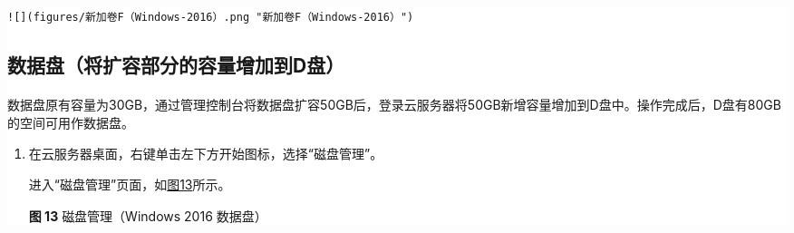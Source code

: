     ![](figures/新加卷F（Windows-2016）.png "新加卷F（Windows-2016）")


## 数据盘（将扩容部分的容量增加到D盘）<a name="section17259018135819"></a>

数据盘原有容量为30GB，通过管理控制台将数据盘扩容50GB后，登录云服务器将50GB新增容量增加到D盘中。操作完成后，D盘有80GB的空间可用作数据盘。

1.  在云服务器桌面，右键单击左下方开始图标，选择“磁盘管理”。

    进入“磁盘管理”页面，如[图13](#fig129789723114)所示。

    **图 13**  磁盘管理（Windows 2016 数据盘）<a name="fig129789723114"></a>  
